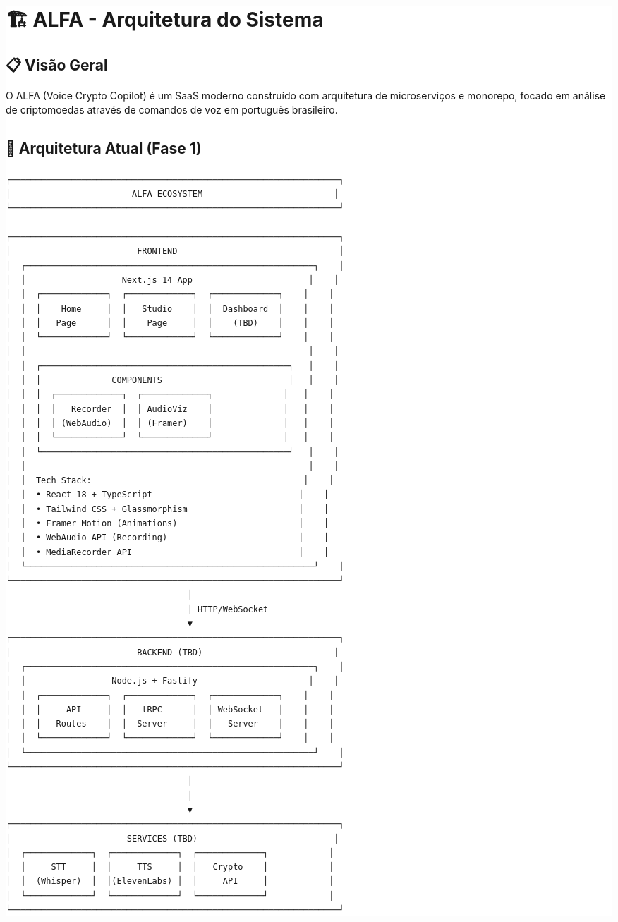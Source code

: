 # 🏗️ ALFA - Arquitetura do Sistema

## 📋 Visão Geral

O ALFA (Voice Crypto Copilot) é um SaaS moderno construído com arquitetura de microserviços e monorepo, focado em análise de criptomoedas através de comandos de voz em português brasileiro.

## 🎯 Arquitetura Atual (Fase 1)

```
┌─────────────────────────────────────────────────────────────────┐
│                        ALFA ECOSYSTEM                          │
└─────────────────────────────────────────────────────────────────┘

┌─────────────────────────────────────────────────────────────────┐
│                         FRONTEND                                │
│  ┌─────────────────────────────────────────────────────────┐    │
│  │                   Next.js 14 App                       │    │
│  │  ┌─────────────┐  ┌─────────────┐  ┌─────────────┐    │    │
│  │  │    Home     │  │   Studio    │  │  Dashboard  │    │    │
│  │  │   Page      │  │    Page     │  │    (TBD)    │    │    │
│  │  └─────────────┘  └─────────────┘  └─────────────┘    │    │
│  │                                                        │    │
│  │  ┌─────────────────────────────────────────────────┐   │    │
│  │  │              COMPONENTS                         │   │    │
│  │  │  ┌─────────────┐  ┌─────────────┐              │   │    │
│  │  │  │   Recorder  │  │ AudioViz    │              │   │    │
│  │  │  │ (WebAudio)  │  │ (Framer)    │              │   │    │
│  │  │  └─────────────┘  └─────────────┘              │   │    │
│  │  └─────────────────────────────────────────────────┘   │    │
│  │                                                        │    │
│  │  Tech Stack:                                          │    │
│  │  • React 18 + TypeScript                             │    │
│  │  • Tailwind CSS + Glassmorphism                      │    │
│  │  • Framer Motion (Animations)                        │    │
│  │  • WebAudio API (Recording)                          │    │
│  │  • MediaRecorder API                                 │    │
│  └─────────────────────────────────────────────────────────┘    │
└─────────────────────────────────────────────────────────────────┘
                                    │
                                    │ HTTP/WebSocket
                                    ▼
┌─────────────────────────────────────────────────────────────────┐
│                         BACKEND (TBD)                          │
│  ┌─────────────────────────────────────────────────────────┐    │
│  │                 Node.js + Fastify                      │    │
│  │  ┌─────────────┐  ┌─────────────┐  ┌─────────────┐    │    │
│  │  │     API     │  │   tRPC      │  │ WebSocket   │    │    │
│  │  │   Routes    │  │  Server     │  │   Server    │    │    │
│  │  └─────────────┘  └─────────────┘  └─────────────┘    │    │
│  └─────────────────────────────────────────────────────────┘    │
└─────────────────────────────────────────────────────────────────┘
                                    │
                                    │
                                    ▼
┌─────────────────────────────────────────────────────────────────┐
│                       SERVICES (TBD)                           │
│  ┌─────────────┐  ┌─────────────┐  ┌─────────────┐            │
│  │     STT     │  │     TTS     │  │   Crypto    │            │
│  │  (Whisper)  │  │(ElevenLabs) │  │     API     │            │
│  └─────────────┘  └─────────────┘  └─────────────┘            │
└─────────────────────────────────────────────────────────────────┘
```